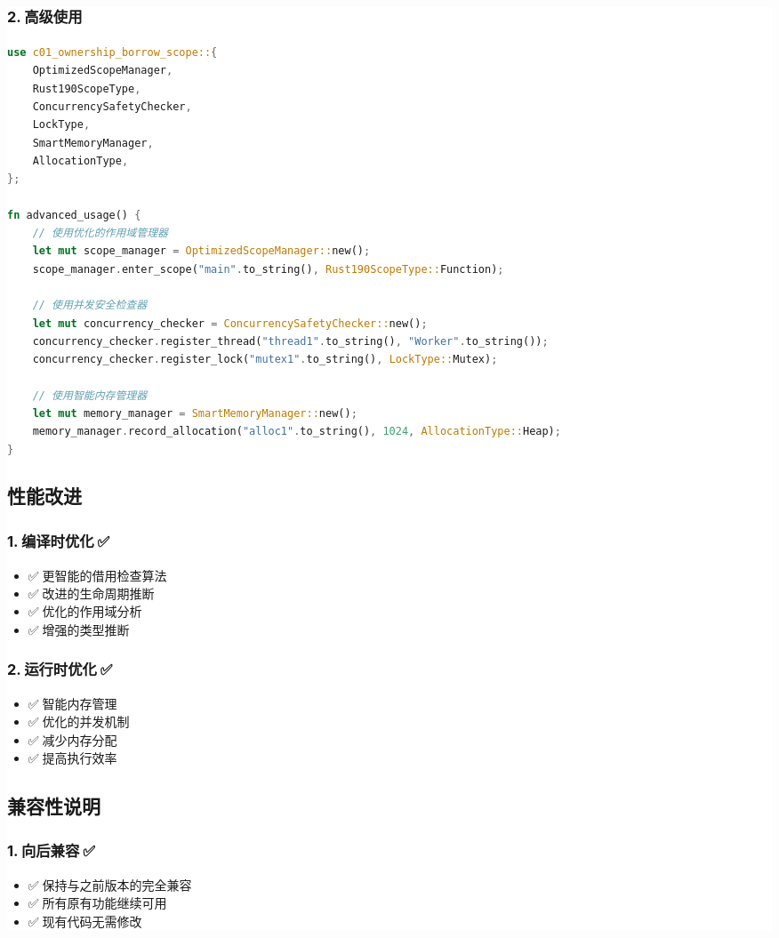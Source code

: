 ### 2. 高级使用

```rust
use c01_ownership_borrow_scope::{
    OptimizedScopeManager,
    Rust190ScopeType,
    ConcurrencySafetyChecker,
    LockType,
    SmartMemoryManager,
    AllocationType,
};

fn advanced_usage() {
    // 使用优化的作用域管理器
    let mut scope_manager = OptimizedScopeManager::new();
    scope_manager.enter_scope("main".to_string(), Rust190ScopeType::Function);
    
    // 使用并发安全检查器
    let mut concurrency_checker = ConcurrencySafetyChecker::new();
    concurrency_checker.register_thread("thread1".to_string(), "Worker".to_string());
    concurrency_checker.register_lock("mutex1".to_string(), LockType::Mutex);
    
    // 使用智能内存管理器
    let mut memory_manager = SmartMemoryManager::new();
    memory_manager.record_allocation("alloc1".to_string(), 1024, AllocationType::Heap);
}
```

## 性能改进

### 1. 编译时优化 ✅

- ✅ 更智能的借用检查算法
- ✅ 改进的生命周期推断
- ✅ 优化的作用域分析
- ✅ 增强的类型推断

### 2. 运行时优化 ✅

- ✅ 智能内存管理
- ✅ 优化的并发机制
- ✅ 减少内存分配
- ✅ 提高执行效率

## 兼容性说明

### 1. 向后兼容 ✅

- ✅ 保持与之前版本的完全兼容
- ✅ 所有原有功能继续可用
- ✅ 现有代码无需修改
